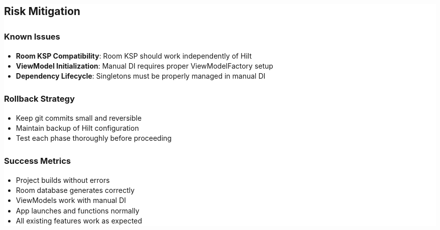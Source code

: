 ## Risk Mitigation

### Known Issues
- **Room KSP Compatibility**: Room KSP should work independently of Hilt
- **ViewModel Initialization**: Manual DI requires proper ViewModelFactory setup
- **Dependency Lifecycle**: Singletons must be properly managed in manual DI

### Rollback Strategy
- Keep git commits small and reversible
- Maintain backup of Hilt configuration
- Test each phase thoroughly before proceeding

### Success Metrics
- Project builds without errors
- Room database generates correctly
- ViewModels work with manual DI
- App launches and functions normally
- All existing features work as expected